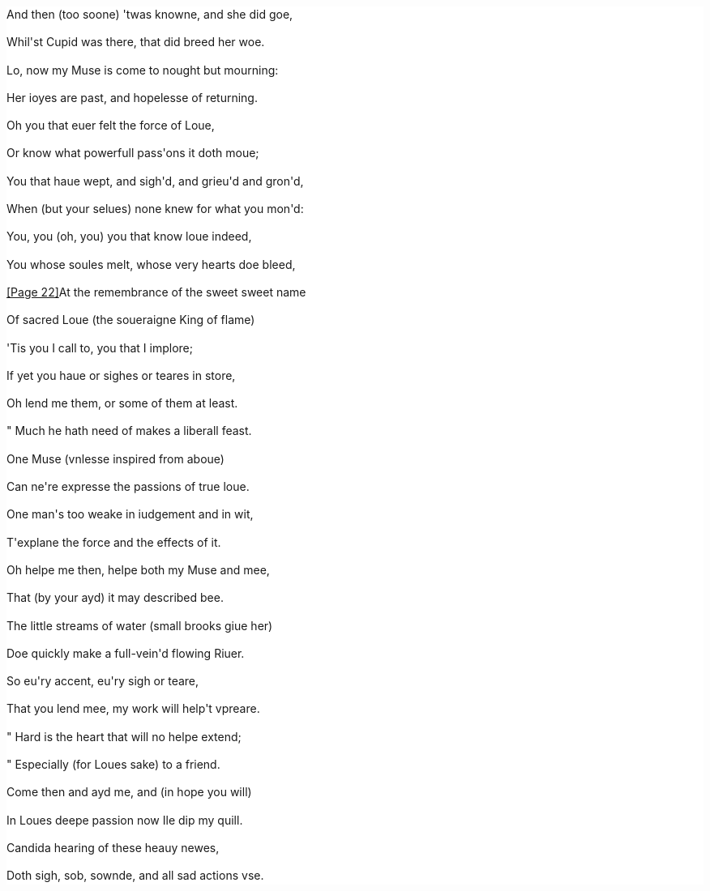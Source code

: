 And then (too soone) 'twas knowne, and she did goe,

Whil'st Cupid was there, that did breed her woe.

Lo, now my Muse is come to nought but mourning:

Her ioyes are past, and hopelesse of returning.

Oh you that euer felt the force of Loue,

Or know what powerfull pass'ons it doth moue;

You that haue wept, and sigh'd, and grieu'd and gron'd,

When (but your selues) none knew for what you mon'd:

You, you (oh, you) you that know loue indeed,

You whose soules melt, whose very hearts doe bleed,

[[Page 22]](http://eebo.chadwyck.com/downloadtiff?vid=5399&page=15)At the
remembrance of the sweet sweet name

Of sacred Loue (the soueraigne King of flame)

'Tis you I call to, you that I implore;

If yet you haue or sighes or teares in store,

Oh lend me them, or some of them at least.

" Much he hath need of makes a liberall feast.

One Muse (vnlesse inspired from aboue)

Can ne're expresse the passions of true loue.

One man's too weake in iudgement and in wit,

T'explane the force and the effects of it.

Oh helpe me then, helpe both my Muse and mee,

That (by your ayd) it may described bee.

The little streams of water (small brooks giue her)

Doe quickly make a full-vein'd flowing Riuer.

So eu'ry accent, eu'ry sigh or teare,

That you lend mee, my work will help't vpreare.

" Hard is the heart that will no helpe extend;

" Especially (for Loues sake) to a friend.

Come then and ayd me, and (in hope you will)

In Loues deepe passion now Ile dip my quill.

Candida hearing of these heauy newes,

Doth sigh, sob, sownde, and all sad actions vse.
